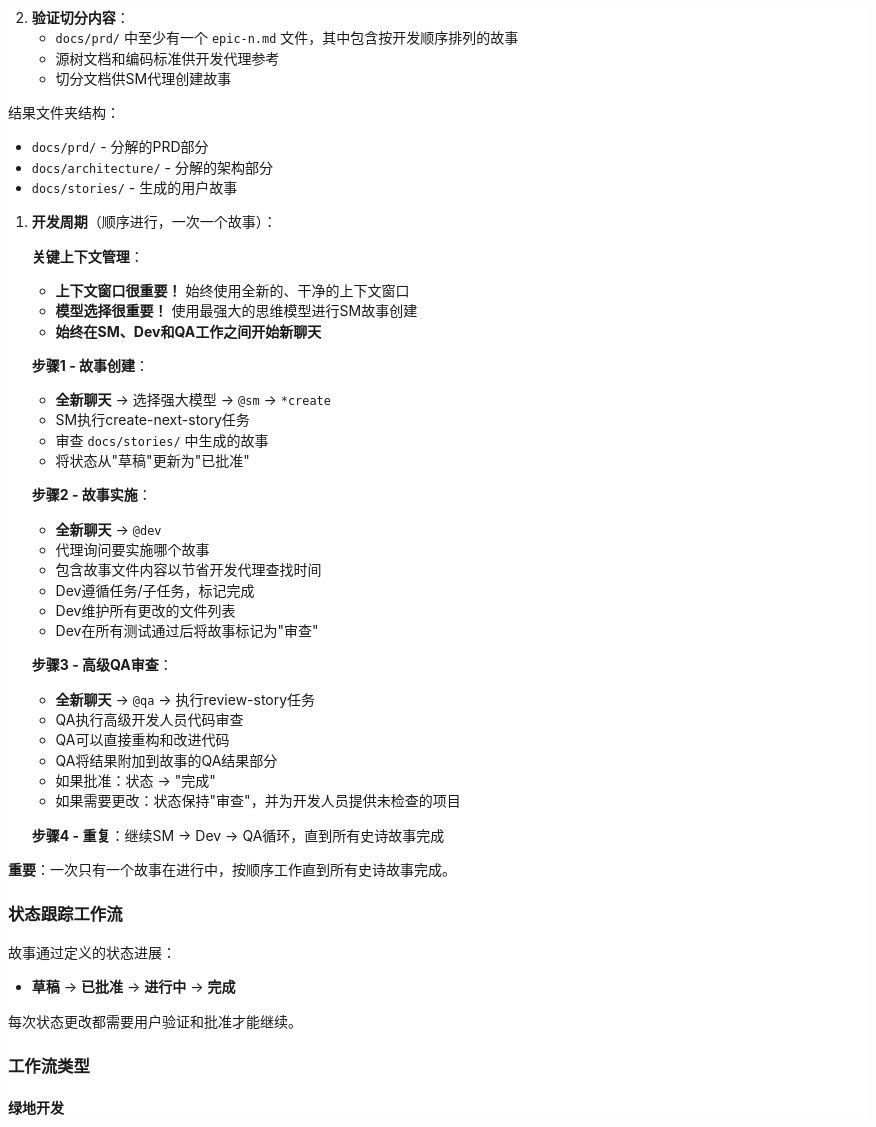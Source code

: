 2. **验证切分内容**：
   - `docs/prd/` 中至少有一个 `epic-n.md` 文件，其中包含按开发顺序排列的故事
   - 源树文档和编码标准供开发代理参考
   - 切分文档供SM代理创建故事

结果文件夹结构：

- `docs/prd/` - 分解的PRD部分
- `docs/architecture/` - 分解的架构部分
- `docs/stories/` - 生成的用户故事

1. **开发周期**（顺序进行，一次一个故事）：

   **关键上下文管理**：
   - **上下文窗口很重要！** 始终使用全新的、干净的上下文窗口
   - **模型选择很重要！** 使用最强大的思维模型进行SM故事创建
   - **始终在SM、Dev和QA工作之间开始新聊天**

   **步骤1 - 故事创建**：
   - **全新聊天** → 选择强大模型 → `@sm` → `*create`
   - SM执行create-next-story任务
   - 审查 `docs/stories/` 中生成的故事
   - 将状态从"草稿"更新为"已批准"

   **步骤2 - 故事实施**：
   - **全新聊天** → `@dev`
   - 代理询问要实施哪个故事
   - 包含故事文件内容以节省开发代理查找时间
   - Dev遵循任务/子任务，标记完成
   - Dev维护所有更改的文件列表
   - Dev在所有测试通过后将故事标记为"审查"

   **步骤3 - 高级QA审查**：
   - **全新聊天** → `@qa` → 执行review-story任务
   - QA执行高级开发人员代码审查
   - QA可以直接重构和改进代码
   - QA将结果附加到故事的QA结果部分
   - 如果批准：状态 → "完成"
   - 如果需要更改：状态保持"审查"，并为开发人员提供未检查的项目

   **步骤4 - 重复**：继续SM → Dev → QA循环，直到所有史诗故事完成

**重要**：一次只有一个故事在进行中，按顺序工作直到所有史诗故事完成。

### 状态跟踪工作流

故事通过定义的状态进展：

- **草稿** → **已批准** → **进行中** → **完成**

每次状态更改都需要用户验证和批准才能继续。

### 工作流类型

#### 绿地开发
